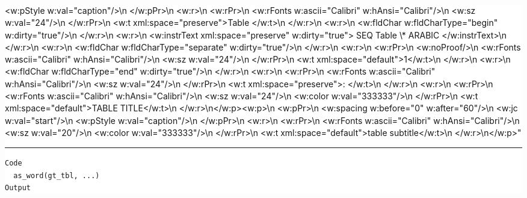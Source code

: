 <w:pStyle w:val=\"caption\"/>\n  </w:pPr>\n  <w:r>\n    <w:rPr>\n      <w:rFonts w:ascii=\"Calibri\" w:hAnsi=\"Calibri\"/>\n      <w:sz w:val=\"24\"/>\n    </w:rPr>\n    <w:t xml:space=\"preserve\">Table </w:t>\n  </w:r>\n  <w:r>\n    <w:fldChar w:fldCharType=\"begin\" w:dirty=\"true\"/>\n  </w:r>\n  <w:r>\n    <w:instrText xml:space=\"preserve\" w:dirty=\"true\"> SEQ Table \\* ARABIC </w:instrText>\n  </w:r>\n  <w:r>\n    <w:fldChar w:fldCharType=\"separate\" w:dirty=\"true\"/>\n  </w:r>\n  <w:r>\n    <w:rPr>\n      <w:noProof/>\n      <w:rFonts w:ascii=\"Calibri\" w:hAnsi=\"Calibri\"/>\n      <w:sz w:val=\"24\"/>\n    </w:rPr>\n    <w:t xml:space=\"default\">1</w:t>\n  </w:r>\n  <w:r>\n    <w:fldChar w:fldCharType=\"end\" w:dirty=\"true\"/>\n  </w:r>\n  <w:r>\n    <w:rPr>\n      <w:rFonts w:ascii=\"Calibri\" w:hAnsi=\"Calibri\"/>\n      <w:sz w:val=\"24\"/>\n    </w:rPr>\n    <w:t xml:space=\"preserve\">: </w:t>\n  </w:r>\n  <w:r>\n    <w:rPr>\n      <w:rFonts w:ascii=\"Calibri\" w:hAnsi=\"Calibri\"/>\n      <w:sz w:val=\"24\"/>\n      <w:color w:val=\"333333\"/>\n    </w:rPr>\n    <w:t xml:space=\"default\">TABLE TITLE</w:t>\n  </w:r>\n</w:p><w:p>\n  <w:pPr>\n    <w:spacing w:before=\"0\" w:after=\"60\"/>\n    <w:jc w:val=\"start\"/>\n    <w:pStyle w:val=\"caption\"/>\n  </w:pPr>\n  <w:r>\n    <w:rPr>\n      <w:rFonts w:ascii=\"Calibri\" w:hAnsi=\"Calibri\"/>\n      <w:sz w:val=\"20\"/>\n      <w:color w:val=\"333333\"/>\n    </w:rPr>\n    <w:t xml:space=\"default\">table subtitle</w:t>\n  </w:r>\n</w:p>"

---

    Code
      as_word(gt_tbl, ...)
    Output